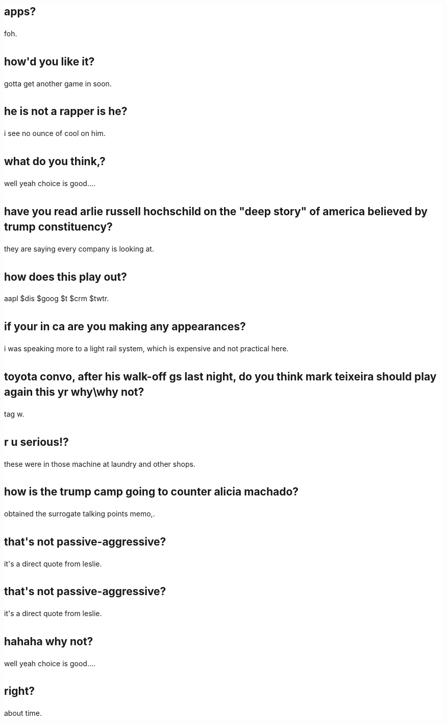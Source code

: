 ## apps?
foh.

## how'd you like it?
gotta get another game in soon.

## he is not a rapper is he?
i see no ounce of cool on him.

## what do you think,?
well yeah choice is good....

## have you read arlie russell hochschild on the "deep story" of america believed by trump constituency?
they are saying every company is looking at.

## how does this play out?
aapl $dis $goog $t $crm $twtr.

## if your in ca are you making any appearances?
i was speaking more to a light rail system, which is expensive and not practical here.

## toyota convo, after his walk-off gs last night, do you think mark teixeira should play again this yr why\why not?
tag w\.

## r u serious!?
these were in those machine at laundry and other shops.

## how is the trump camp going to counter alicia machado?
obtained the surrogate talking points memo,.

## that's not passive-aggressive?
it's a direct quote from leslie.

## that's not passive-aggressive?
it's a direct quote from leslie.

## hahaha why not?
well yeah choice is good....

## right?
about time.
